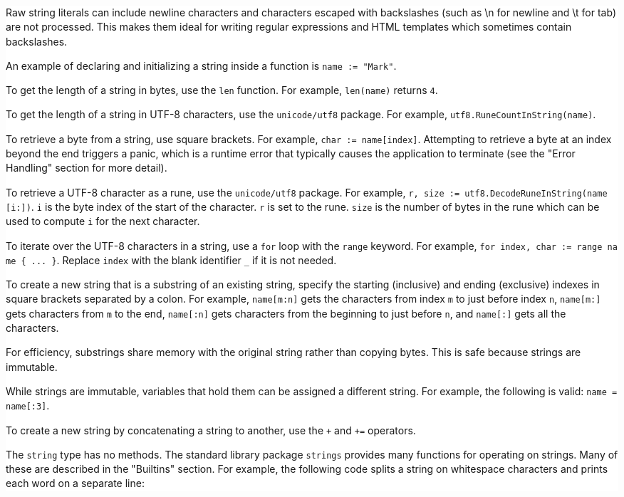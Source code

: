Raw string literals can include newline characters
and characters escaped with backslashes
(such as \n for newline and \t for tab) are not processed.
This makes them ideal for writing regular expressions
and HTML templates which sometimes contain backslashes.

An example of declaring and initializing a string
inside a function is `name := "Mark"`.

To get the length of a string in bytes, use the `len` function.
For example, `len(name)` returns `4`.

To get the length of a string in UTF-8 characters,
use the `unicode/utf8` package.
For example, `utf8.RuneCountInString(name)`.

To retrieve a byte from a string, use square brackets.
For example, `char := name[index]`.
Attempting to retrieve a byte at an index beyond the end
triggers a panic, which is a runtime error
that typically causes the application to terminate
(see the "Error Handling" section for more detail).

To retrieve a UTF-8 character as a rune,
use the `unicode/utf8` package.
For example, `r, size := utf8.DecodeRuneInString(name[i:])`.
`i` is the byte index of the start of the character.
`r` is set to the rune.
`size` is the number of bytes in the rune
which can be used to compute `i` for the next character.

To iterate over the UTF-8 characters in a string,
use a `for` loop with the `range` keyword.
For example, `for index, char := range name { ... }`.
Replace `index` with the blank identifier `_` if it is not needed.

To create a new string that is a substring of an existing string,
specify the starting (inclusive) and ending (exclusive) indexes
in square brackets separated by a colon. For example,
`name[m:n]` gets the characters from index `m` to just before index `n`,
`name[m:]` gets characters from `m` to the end,
`name[:n]` gets characters from the beginning to just before `n`,
and `name[:]` gets all the characters.

For efficiency, substrings share memory
with the original string rather than copying bytes.
This is safe because strings are immutable.

While strings are immutable,
variables that hold them can be assigned a different string.
For example, the following is valid: `name = name[:3]`.

To create a new string by concatenating a string to another,
use the `+` and `+=` operators.

The `string` type has no methods.
The standard library package `strings` provides
many functions for operating on strings.
Many of these are described in the "Builtins" section.
For example, the following code splits a string on
whitespace characters and prints each word on a separate line:
